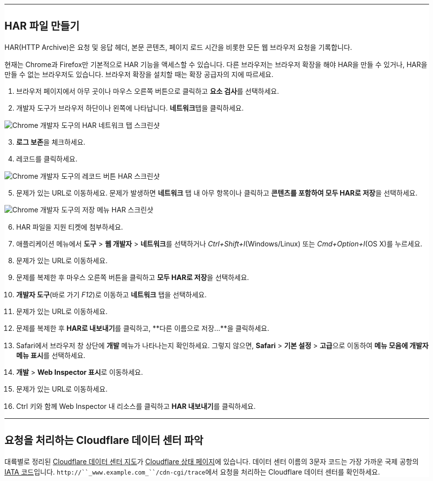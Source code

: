 ___

## HAR 파일 만들기

HAR(HTTP Archive)은 요청 및 응답 헤더, 본문 콘텐츠, 페이지 로드 시간을 비롯한 모든 웹 브라우저 요청을 기록합니다.

현재는 Chrome과 Firefox만 기본적으로 HAR 기능을 액세스할 수 있습니다. 다른 브라우저는 브라우저 확장을 해야 HAR을 만들 수 있거나, HAR을 만들 수 없는 브라우저도 있습니다. 브라우저 확장을 설치할 때는 확장 공급자의 지에 따르세요.

1. 브라우저 페이지에서 아무 곳이나 마우스 오른쪽 버튼으로 클릭하고 **요소 검사**를 선택하세요.

2. 개발자 도구가 브라우저 하단이나 왼쪽에 나타납니다. **네트워크**탭을 클릭하세요. 

![Chrome 개발자 도구의 HAR 네트워크 탭 스크린샷](/images/support/image.png)

3. **로그 보존**을 체크하세요.

4. 레코드를 클릭하세요.

![Chrome 개발자 도구의 레코드 버튼 HAR 스크린샷](/images/support/image.png)

5. 문제가 있는 URL로 이동하세요. 문제가 발생하면 **네트워크** 탭 내 아무 항목이나 클릭하고 **콘텐츠를 포함하여 모두 HAR로 저장**을 선택하세요.

![Chrome 개발자 도구의 저장 메뉴 HAR 스크린샷](/images/support/image.png)

6. HAR 파일을 지원 티켓에 첨부하세요.

1. 애플리케이션 메뉴에서 **도구** > **웹 개발자** > **네트워크**를 선택하거나 _Ctrl+Shift+I_(Windows/Linux) 또는 _Cmd+Option+I_(OS X)를 누르세요.

2. 문제가 있는 URL로 이동하세요.

3. 문제를 복제한 후 마우스 오른쪽 버튼을 클릭하고 **모두 HAR로 저장**을 선택하세요.

1. **개발자 도구**(바로 가기 _F12_)로 이동하고 **네트워크** 탭을 선택하세요.

2. 문제가 있는 URL로 이동하세요.

3. 문제를 복제한 후 **HAR로 내보내기**를 클릭하고, **다른 이름으로 저장...**을 클릭하세요.

1. Safari에서 브라우저 창 상단에 **개발** 메뉴가 나타나는지 확인하세요. 그렇지 않으면, **Safari** > **기본 설정** > **고급**으로 이동하여 **메뉴 모음에 개발자 메뉴 표시**를 선택하세요.

2. **개발** > **Web Inspector 표시**로 이동하세요.

3. 문제가 있는 URL로 이동하세요.

4. Ctrl 키와 함께 Web Inspector 내 리소스를 클릭하고 **HAR 내보내기**를 클릭하세요.

___

## 요청을 처리하는 Cloudflare 데이터 센터 파악

대륙별로 정리된 [Cloudflare 데이터 센터 지도](https://www.cloudflare.com/network-map)가 [Cloudflare 상태 페이지](https://www.cloudflarestatus.com/)에 있습니다. 데이터 센터 이름의 3문자 코드는 가장 가까운 국제 공항의 [IATA 코드](http://en.wikipedia.org/wiki/IATA_airport_code)입니다. `http://``_www.example.com_``/cdn-cgi/trace`에서 요청을 처리하는 Cloudflare 데이터 센터를 확인하세요.
